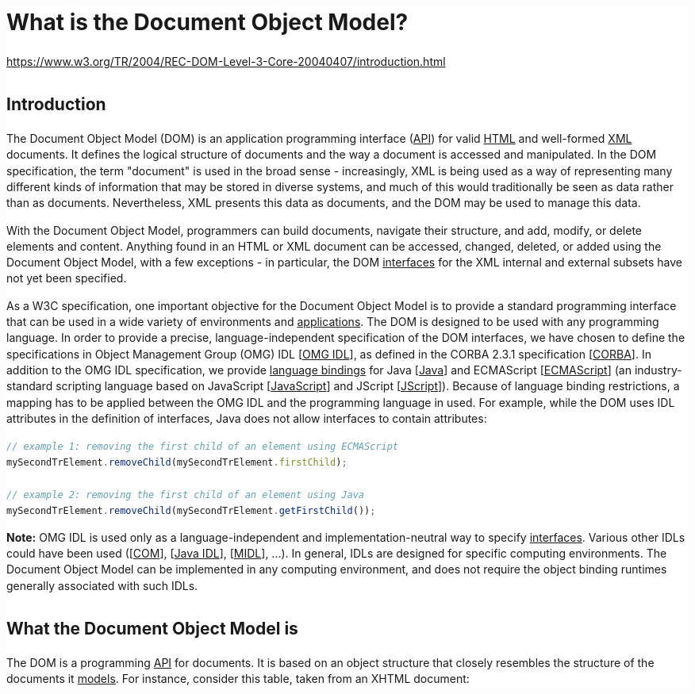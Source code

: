 # What is the Document Object Model?

https://www.w3.org/TR/2004/REC-DOM-Level-3-Core-20040407/introduction.html

## Introduction

The Document Object Model (DOM) is an application programming interface ([API](glossary.html#dt-API)) for valid [HTML](glossary.html#dt-HTML) and well-formed [XML](glossary.html#dt-XML) documents. It defines the logical structure of documents and the way a document is accessed and manipulated. In the DOM specification, the term "document" is used in the broad sense - increasingly, XML is being used as a way of representing many different kinds of information that may be stored in diverse systems, and much of this would traditionally be seen as data rather than as documents. Nevertheless, XML presents this data as documents, and the DOM may be used to manage this data.

With the Document Object Model, programmers can build documents, navigate their structure, and add, modify, or delete elements and content. Anything found in an HTML or XML document can be accessed, changed, deleted, or added using the Document Object Model, with a few exceptions - in particular, the DOM [interfaces](glossary.html#dt-interface) for the XML internal and external subsets have not yet been specified.

As a W3C specification, one important objective for the Document Object Model is to provide a standard programming interface that can be used in a wide variety of environments and [applications](glossary.html#dt-application). The DOM is designed to be used with any programming language. In order to provide a precise, language-independent specification of the DOM interfaces, we have chosen to define the specifications in Object Management Group (OMG) IDL [[OMG IDL](references.html#OMGIDL)], as defined in the CORBA 2.3.1 specification [[CORBA](references.html#CORBA)]. In addition to the OMG IDL specification, we provide [language bindings](glossary.html#dt-lang-binding) for Java [[Java](references.html#Java)] and ECMAScript [[ECMAScript](references.html#ECMAScript)] (an industry-standard scripting language based on JavaScript [[JavaScript](references.html#JavaScript)] and JScript [[JScript](references.html#JScript)]). Because of language binding restrictions, a mapping has to be applied between the OMG IDL and the programming language in used. For example, while the DOM uses IDL attributes in the definition of interfaces, Java does not allow interfaces to contain attributes:

```js
// example 1: removing the first child of an element using ECMAScript
mySecondTrElement.removeChild(mySecondTrElement.firstChild);

// example 2: removing the first child of an element using Java
mySecondTrElement.removeChild(mySecondTrElement.getFirstChild());
```

**Note:** OMG IDL is used only as a language-independent and implementation-neutral way to specify [interfaces](glossary.html#dt-interface). Various other IDLs could have been used ([[COM](references.html#COM)], [[Java IDL](references.html#JavaIDL)], [[MIDL](references.html#MSIDL)], ...). In general, IDLs are designed for specific computing environments. The Document Object Model can be implemented in any computing environment, and does not require the object binding runtimes generally associated with such IDLs.

## What the Document Object Model is

The DOM is a programming [API](glossary.html#dt-API) for documents. It is based on an object structure that closely resembles the structure of the documents it [models](glossary.html#dt-model). For instance, consider this table, taken from an XHTML document:
